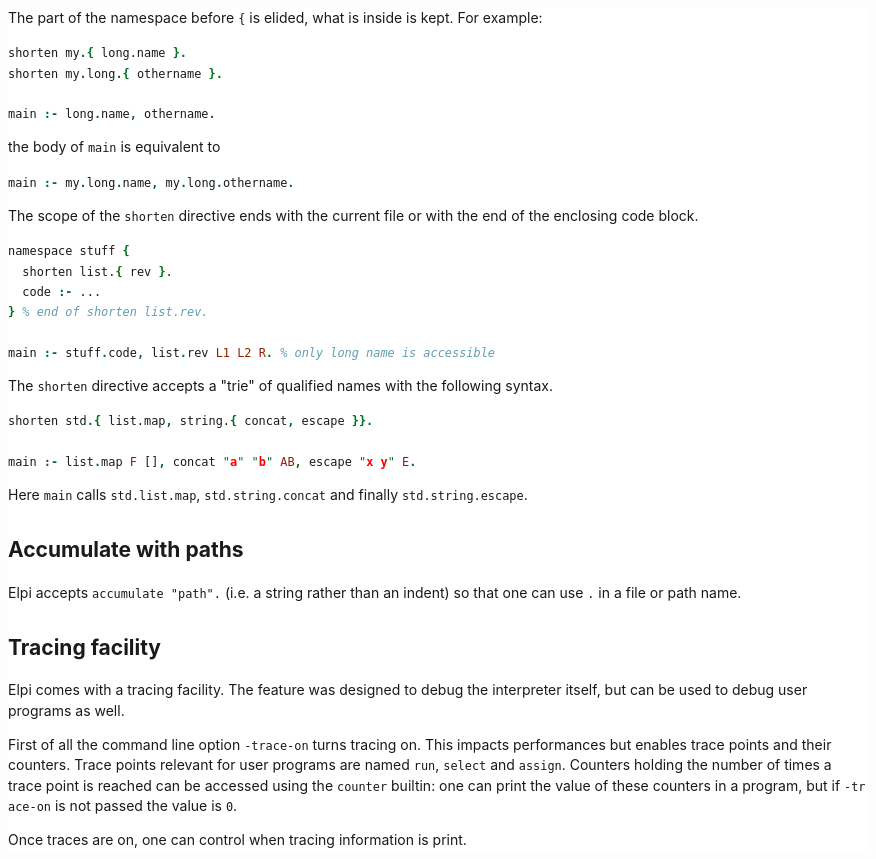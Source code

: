 The part of the namespace before `{` is elided, what is inside is kept.
For example:

```prolog
shorten my.{ long.name }.
shorten my.long.{ othername }.

main :- long.name, othername. 
```
the body of `main` is equivalent to
```prolog
main :- my.long.name, my.long.othername. 
```

The scope of the `shorten` directive ends with the current file or
with the end of the enclosing code block.

```prolog
namespace stuff {
  shorten list.{ rev }.
  code :- ...
} % end of shorten list.rev.

main :- stuff.code, list.rev L1 L2 R. % only long name is accessible
```

The `shorten` directive accepts a "trie" of qualified names
with the following syntax.
```prolog
shorten std.{ list.map, string.{ concat, escape }}.

main :- list.map F [], concat "a" "b" AB, escape "x y" E.
```
Here `main` calls `std.list.map`, `std.string.concat` and finally
`std.string.escape`.

## Accumulate with paths

Elpi accepts `accumulate "path".` (i.e. a string rather than an indent)
so that one can use `.` in a file or path name.

## Tracing facility

Elpi comes with a tracing facility.  The feature was designed to debug
the interpreter itself, but can be used to debug user programs as well.

First of all the command line option `-trace-on` turns tracing on. This
impacts performances but enables trace points and their counters. Trace
points relevant for user programs are named `run`, `select` and `assign`.
Counters holding the number of times a trace point is reached can be
accessed using the `counter` builtin: one can print the value of these
counters in a program, but if `-trace-on` is not passed the value is `0`.

Once traces are on, one can control when tracing information is print.
